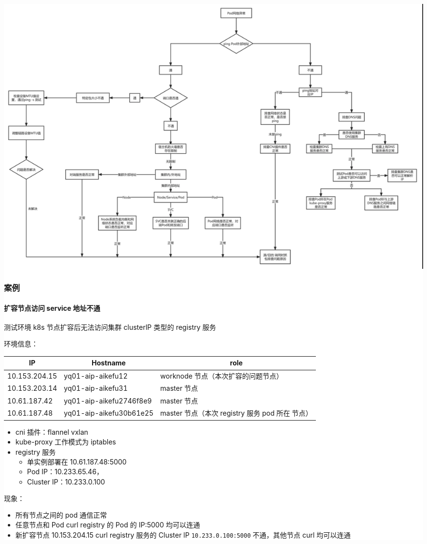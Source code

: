 ![](/images/posts/media/podtrouble.png)

### 案例
#### 扩容节点访问 service 地址不通
测试环境 k8s 节点扩容后无法访问集群 clusterlP 类型的 registry 服务

环境信息：

IP	|Hostname|	role
---|---|---
10.153.204.15	|yq01-aip-aikefu12	|worknode 节点（本次扩容的问题节点）
10.153.203.14	|yq01-aip-aikefu31	|master 节点
10.61.187.42	|yq01-aip-aikefu2746f8e9	|master 节点
10.61.187.48	|yq01-aip-aikefu30b61e25	|master 节点（本次 registry 服务 pod 所在 节点）

- cni 插件：flannel vxlan
- kube-proxy 工作模式为 iptables
- registry 服务
  - 单实例部署在 10.61.187.48:5000
  - Pod IP：10.233.65.46，
  - Cluster IP：10.233.0.100

现象：

- 所有节点之间的 pod 通信正常
- 任意节点和 Pod curl registry 的 Pod 的 IP:5000 均可以连通
- 新扩容节点 10.153.204.15 curl registry 服务的 Cluster lP `10.233.0.100:5000` 不通，其他节点 curl 均可以连通
